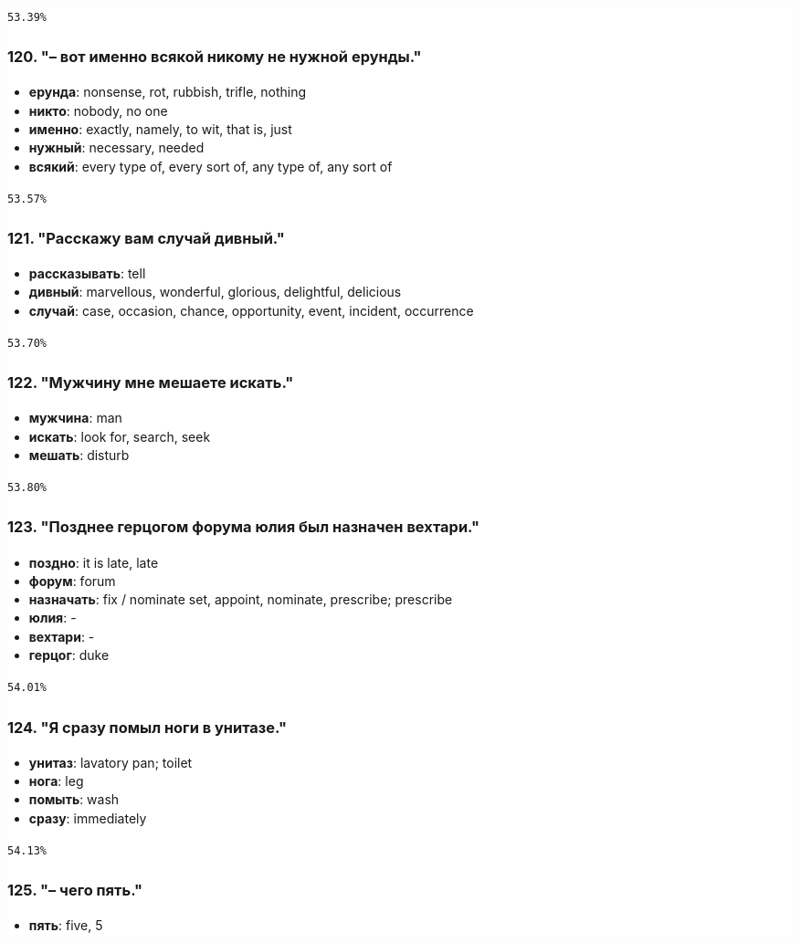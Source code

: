 `53.39%`



### 120. "– вот именно всякой никому не нужной ерунды."
* **ерунда**: nonsense, rot, rubbish, trifle, nothing
* **никто**: nobody, no one
* **именно**: exactly, namely, to wit, that is, just
* **нужный**: necessary, needed
* **всякий**: every type of, every sort of, any type of, any sort of

`53.57%`



### 121. "Расскажу вам случай дивный."
* **рассказывать**: tell
* **дивный**: marvellous, wonderful, glorious, delightful, delicious
* **случай**: case, occasion, chance, opportunity, event, incident, occurrence

`53.70%`



### 122. "Мужчину мне мешаете искать."
* **мужчина**: man
* **искать**: look for, search, seek
* **мешать**: disturb

`53.80%`



### 123. "Позднее герцогом форума юлия был назначен вехтари."
* **поздно**: it is late, late
* **форум**: forum
* **назначать**: fix / nominate set, appoint, nominate, prescribe; prescribe
* **юлия**: -
* **вехтари**: -
* **герцог**: duke

`54.01%`



### 124. "Я сразу помыл ноги в унитазе."
* **унитаз**: lavatory pan; toilet
* **нога**: leg
* **помыть**: wash
* **сразу**: immediately

`54.13%`



### 125. "– чего пять."
* **пять**: five, 5
